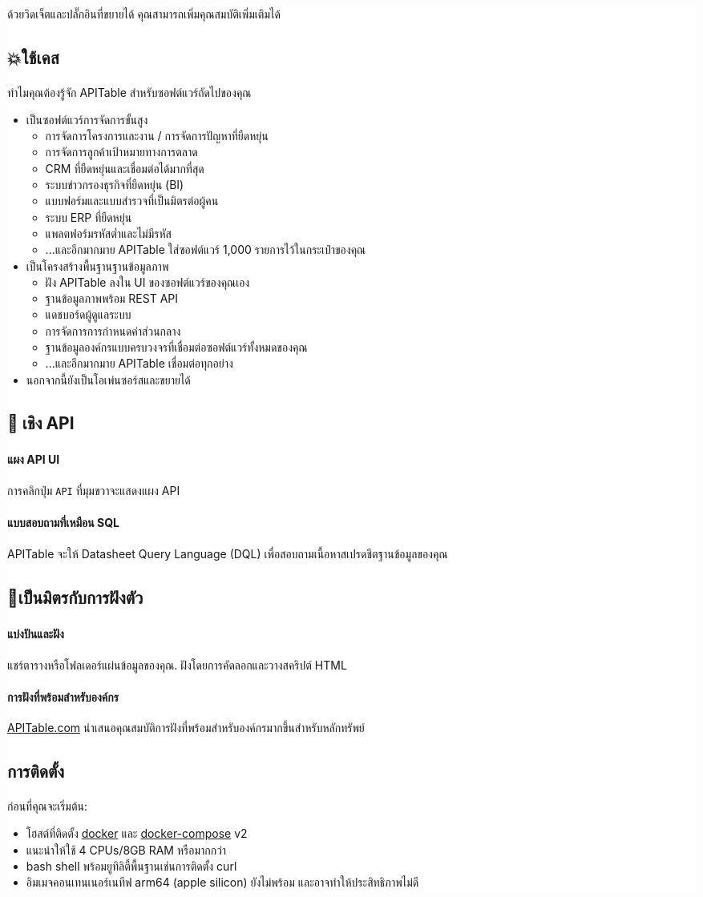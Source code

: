 ด้วยวิดเจ็ตและปลั๊กอินที่ขยายได้ คุณสามารถเพิ่มคุณสมบัติเพิ่มเติมได้

## 💥ใช้เคส

ทำไมคุณต้องรู้จัก APITable สำหรับซอฟต์แวร์ถัดไปของคุณ

- เป็นซอฟต์แวร์การจัดการขั้นสูง
  - การจัดการโครงการและงาน / การจัดการปัญหาที่ยืดหยุ่น
  - การจัดการลูกค้าเป้าหมายทางการตลาด
  - CRM ที่ยืดหยุ่นและเชื่อมต่อได้มากที่สุด
  - ระบบข่าวกรองธุรกิจที่ยืดหยุ่น (BI)
  - แบบฟอร์มและแบบสำรวจที่เป็นมิตรต่อผู้คน
  - ระบบ ERP ที่ยืดหยุ่น
  - แพลตฟอร์มรหัสต่ำและไม่มีรหัส
  - ...และอีกมากมาย APITable ใส่ซอฟต์แวร์ 1,000 รายการไว้ในกระเป๋าของคุณ
- เป็นโครงสร้างพื้นฐานฐานข้อมูลภาพ
  - ฝัง APITable ลงใน UI ของซอฟต์แวร์ของคุณเอง
  - ฐานข้อมูลภาพพร้อม REST API
  - แดชบอร์ดผู้ดูแลระบบ
  - การจัดการการกำหนดค่าส่วนกลาง
  - ฐานข้อมูลองค์กรแบบครบวงจรที่เชื่อมต่อซอฟต์แวร์ทั้งหมดของคุณ
  - ...และอีกมากมาย APITable เชื่อมต่อทุกอย่าง
- นอกจากนี้ยังเป็นโอเพ่นซอร์สและขยายได้

## 💞 เชิง API

#### แผง API UI

การคลิกปุ่ม  `API` ที่มุมขวาจะแสดงแผง API

#### แบบสอบถามที่เหมือน SQL

APITable จะให้ Datasheet Query Language (DQL) เพื่อสอบถามเนื้อหาสเปรดชีตฐานข้อมูลของคุณ

## 💝เป็นมิตรกับการฝังตัว

#### แบ่งปันและฝัง

แชร์ตารางหรือโฟลเดอร์แผ่นข้อมูลของคุณ. ฝังโดยการคัดลอกและวางสคริปต์ HTML

#### การฝังที่พร้อมสำหรับองค์กร

[APITable.com](https://apitable.com)  นำเสนอคุณสมบัติการฝังที่พร้อมสำหรับองค์กรมากขึ้นสำหรับหลักทรัพย์

## การติดตั้ง

ก่อนที่คุณจะเริ่มต้น:
* โฮสต์ที่ติดตั้ง [docker](https://docs.docker.com/engine/install/) และ [docker-compose](https://docs.docker.com/engine/install/)  v2
* แนะนำให้ใช้ 4 CPUs/8GB RAM หรือมากกว่า
* bash shell พร้อมยูทิลิตี้พื้นฐานเช่นการติดตั้ง curl
* อิมเมจคอนเทนเนอร์เนทีฟ arm64 (apple silicon) ยังไม่พร้อม และอาจทำให้ประสิทธิภาพไม่ดี

